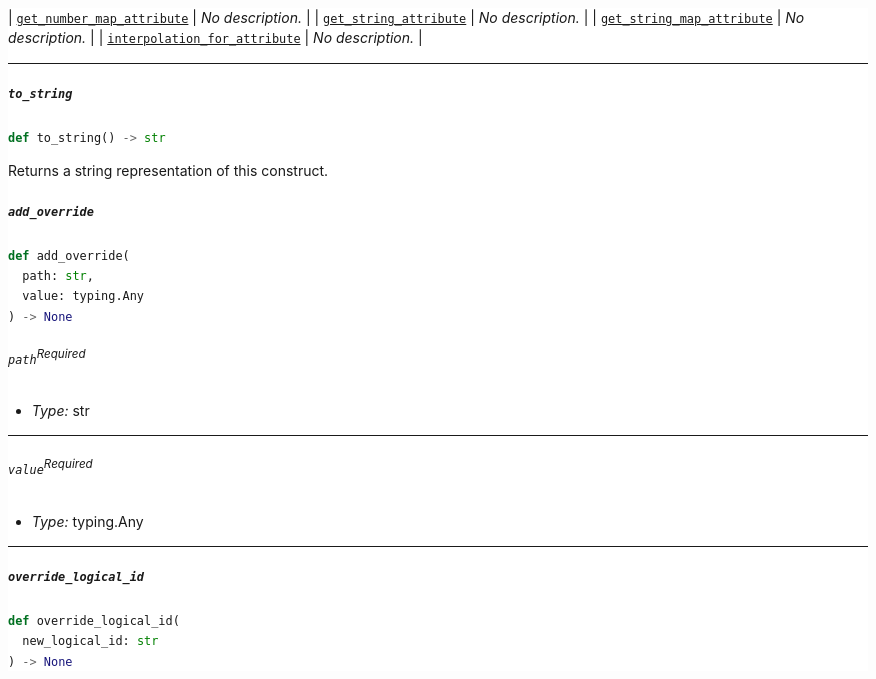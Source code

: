 | <code><a href="#rhizo-co-terraform-provider-oci.dataOciOsmanagementManagedInstance.DataOciOsmanagementManagedInstance.getNumberMapAttribute">get_number_map_attribute</a></code> | *No description.* |
| <code><a href="#rhizo-co-terraform-provider-oci.dataOciOsmanagementManagedInstance.DataOciOsmanagementManagedInstance.getStringAttribute">get_string_attribute</a></code> | *No description.* |
| <code><a href="#rhizo-co-terraform-provider-oci.dataOciOsmanagementManagedInstance.DataOciOsmanagementManagedInstance.getStringMapAttribute">get_string_map_attribute</a></code> | *No description.* |
| <code><a href="#rhizo-co-terraform-provider-oci.dataOciOsmanagementManagedInstance.DataOciOsmanagementManagedInstance.interpolationForAttribute">interpolation_for_attribute</a></code> | *No description.* |

---

##### `to_string` <a name="to_string" id="rhizo-co-terraform-provider-oci.dataOciOsmanagementManagedInstance.DataOciOsmanagementManagedInstance.toString"></a>

```python
def to_string() -> str
```

Returns a string representation of this construct.

##### `add_override` <a name="add_override" id="rhizo-co-terraform-provider-oci.dataOciOsmanagementManagedInstance.DataOciOsmanagementManagedInstance.addOverride"></a>

```python
def add_override(
  path: str,
  value: typing.Any
) -> None
```

###### `path`<sup>Required</sup> <a name="path" id="rhizo-co-terraform-provider-oci.dataOciOsmanagementManagedInstance.DataOciOsmanagementManagedInstance.addOverride.parameter.path"></a>

- *Type:* str

---

###### `value`<sup>Required</sup> <a name="value" id="rhizo-co-terraform-provider-oci.dataOciOsmanagementManagedInstance.DataOciOsmanagementManagedInstance.addOverride.parameter.value"></a>

- *Type:* typing.Any

---

##### `override_logical_id` <a name="override_logical_id" id="rhizo-co-terraform-provider-oci.dataOciOsmanagementManagedInstance.DataOciOsmanagementManagedInstance.overrideLogicalId"></a>

```python
def override_logical_id(
  new_logical_id: str
) -> None
```
